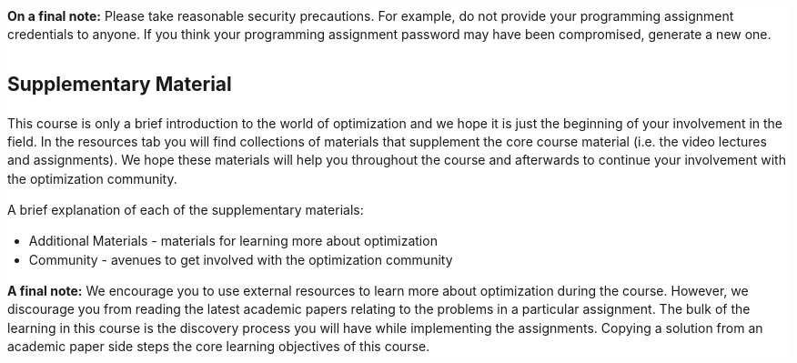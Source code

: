 **On a final note:** Please take reasonable security precautions. For example, do not provide your programming assignment credentials to anyone. If you think your programming assignment password may have been compromised, generate a new one.

## Supplementary Material
This course is only a brief introduction to the world of optimization and we hope it is just the beginning of your involvement in the field. In the resources tab you will find collections of materials that supplement the core course material (i.e. the video lectures and assignments). We hope these materials will help you throughout the course and afterwards to continue your involvement with the optimization community.

A brief explanation of each of the supplementary materials:

 - Additional Materials - materials for learning more about optimization
 - Community - avenues to get involved with the optimization community

**A final note:** We encourage you to use external resources to learn more about optimization during the course. However, we discourage you from reading the latest academic papers relating to the problems in a particular assignment. The bulk of the learning in this course is the discovery process you will have while implementing the assignments. Copying a solution from an academic paper side steps the core learning objectives of this course.
